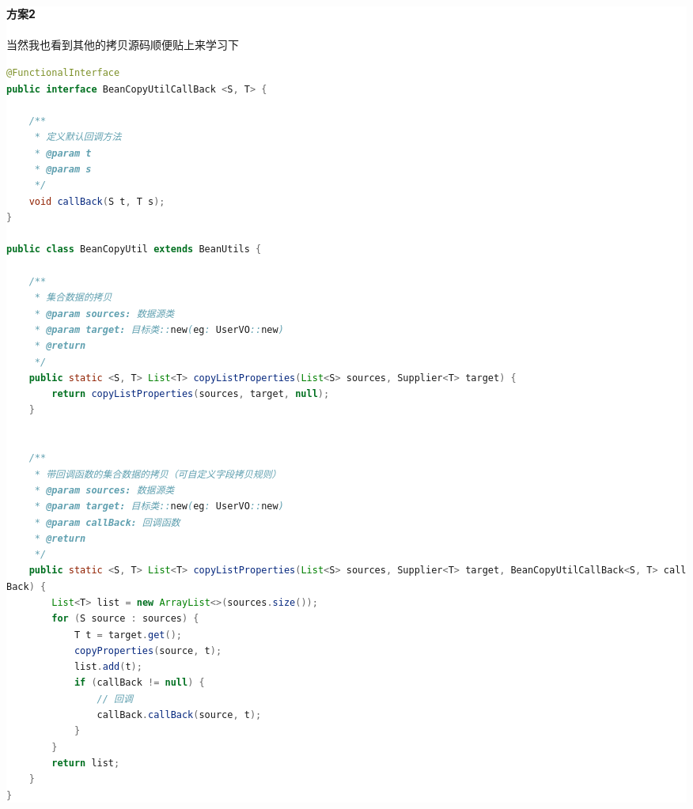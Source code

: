 #### 方案2

当然我也看到其他的拷贝源码顺便贴上来学习下

```java
@FunctionalInterface
public interface BeanCopyUtilCallBack <S, T> {

    /**
     * 定义默认回调方法
     * @param t
     * @param s
     */
    void callBack(S t, T s);
}

public class BeanCopyUtil extends BeanUtils {

    /**
     * 集合数据的拷贝
     * @param sources: 数据源类
     * @param target: 目标类::new(eg: UserVO::new)
     * @return
     */
    public static <S, T> List<T> copyListProperties(List<S> sources, Supplier<T> target) {
        return copyListProperties(sources, target, null);
    }


    /**
     * 带回调函数的集合数据的拷贝（可自定义字段拷贝规则）
     * @param sources: 数据源类
     * @param target: 目标类::new(eg: UserVO::new)
     * @param callBack: 回调函数
     * @return
     */
    public static <S, T> List<T> copyListProperties(List<S> sources, Supplier<T> target, BeanCopyUtilCallBack<S, T> callBack) {
        List<T> list = new ArrayList<>(sources.size());
        for (S source : sources) {
            T t = target.get();
            copyProperties(source, t);
            list.add(t);
            if (callBack != null) {
                // 回调
                callBack.callBack(source, t);
            }
        }
        return list;
    }
}
```
